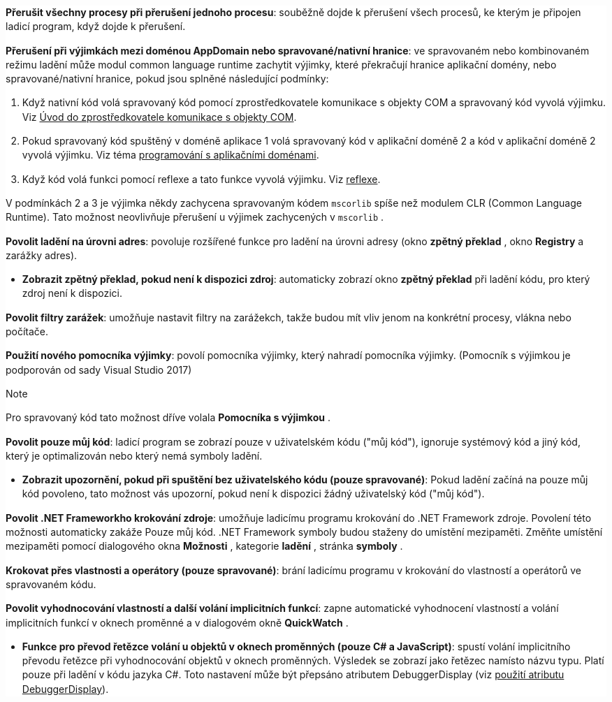 **Přerušit všechny procesy při přerušení jednoho procesu**: souběžně dojde k přerušení všech procesů, ke kterým je připojen ladicí program, když dojde k přerušení.

**Přerušení při výjimkách mezi doménou AppDomain nebo spravované/nativní hranice**: ve spravovaném nebo kombinovaném režimu ladění může modul common language runtime zachytit výjimky, které překračují hranice aplikační domény, nebo spravované/nativní hranice, pokud jsou splněné následující podmínky:

1. Když nativní kód volá spravovaný kód pomocí zprostředkovatele komunikace s objekty COM a spravovaný kód vyvolá výjimku. Viz [Úvod do zprostředkovatele komunikace s objekty COM](/dotnet/articles/visual-basic/programming-guide/com-interop/introduction-to-com-interop).

2. Pokud spravovaný kód spuštěný v doméně aplikace 1 volá spravovaný kód v aplikační doméně 2 a kód v aplikační doméně 2 vyvolá výjimku. Viz téma [programování s aplikačními doménami](/dotnet/articles/framework/app-domains/index).

3. Když kód volá funkci pomocí reflexe a tato funkce vyvolá výjimku. Viz [reflexe](/dotnet/framework/reflection-and-codedom/reflection).

V podmínkách 2 a 3 je výjimka někdy zachycena spravovaným kódem `mscorlib` spíše než modulem CLR (Common Language Runtime). Tato možnost neovlivňuje přerušení u výjimek zachycených v `mscorlib` .

**Povolit ladění na úrovni adres**: povoluje rozšířené funkce pro ladění na úrovni adresy (okno **zpětný překlad** , okno **Registry** a zarážky adres).

- **Zobrazit zpětný překlad, pokud není k dispozici zdroj**: automaticky zobrazí okno **zpětný překlad** při ladění kódu, pro který zdroj není k dispozici.

**Povolit filtry zarážek**: umožňuje nastavit filtry na zarážekch, takže budou mít vliv jenom na konkrétní procesy, vlákna nebo počítače.

**Použití nového pomocníka výjimky**: povolí pomocníka výjimky, který nahradí pomocníka výjimky. (Pomocník s výjimkou je podporován od sady Visual Studio 2017)

> [!NOTE]
> Pro spravovaný kód tato možnost dříve volala **Pomocníka s výjimkou** .

**Povolit pouze můj kód**: ladicí program se zobrazí pouze v uživatelském kódu ("můj kód"), ignoruje systémový kód a jiný kód, který je optimalizován nebo který nemá symboly ladění.

- **Zobrazit upozornění, pokud při spuštění bez uživatelského kódu (pouze spravované)**: Pokud ladění začíná na pouze můj kód povoleno, tato možnost vás upozorní, pokud není k dispozici žádný uživatelský kód ("můj kód").

**Povolit .NET Frameworkho krokování zdroje**: umožňuje ladicímu programu krokování do .NET Framework zdroje. Povolení této možnosti automaticky zakáže Pouze můj kód. .NET Framework symboly budou staženy do umístění mezipaměti. Změňte umístění mezipaměti pomocí dialogového okna **Možnosti** , kategorie **ladění** , stránka **symboly** .

**Krokovat přes vlastnosti a operátory (pouze spravované)**: brání ladicímu programu v krokování do vlastností a operátorů ve spravovaném kódu.

**Povolit vyhodnocování vlastností a další volání implicitních funkcí**: zapne automatické vyhodnocení vlastností a volání implicitních funkcí v oknech proměnné a v dialogovém okně **QuickWatch** .

- **Funkce pro převod řetězce volání u objektů v oknech proměnných (pouze C# a JavaScript)**: spustí volání implicitního převodu řetězce při vyhodnocování objektů v oknech proměnných. Výsledek se zobrazí jako řetězec namísto názvu typu. Platí pouze při ladění v kódu jazyka C#. Toto nastavení může být přepsáno atributem DebuggerDisplay (viz [použití atributu DebuggerDisplay](../debugger/using-the-debuggerdisplay-attribute.md)).
